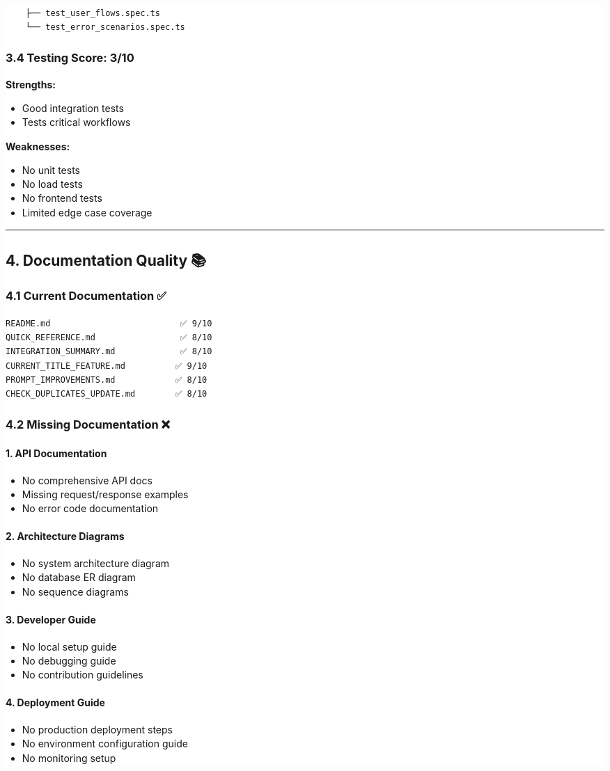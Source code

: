 ```
    ├── test_user_flows.spec.ts
    └── test_error_scenarios.spec.ts
```

### 3.4 Testing Score: 3/10

**Strengths:**
- Good integration tests
- Tests critical workflows

**Weaknesses:**
- No unit tests
- No load tests
- No frontend tests
- Limited edge case coverage

---

## 4. Documentation Quality 📚

### 4.1 Current Documentation ✅

```
README.md                          ✅ 9/10
QUICK_REFERENCE.md                 ✅ 8/10
INTEGRATION_SUMMARY.md             ✅ 8/10
CURRENT_TITLE_FEATURE.md          ✅ 9/10
PROMPT_IMPROVEMENTS.md            ✅ 8/10
CHECK_DUPLICATES_UPDATE.md        ✅ 8/10
```

### 4.2 Missing Documentation ❌

#### 1. API Documentation
- No comprehensive API docs
- Missing request/response examples
- No error code documentation

#### 2. Architecture Diagrams
- No system architecture diagram
- No database ER diagram
- No sequence diagrams

#### 3. Developer Guide
- No local setup guide
- No debugging guide
- No contribution guidelines

#### 4. Deployment Guide
- No production deployment steps
- No environment configuration guide
- No monitoring setup
